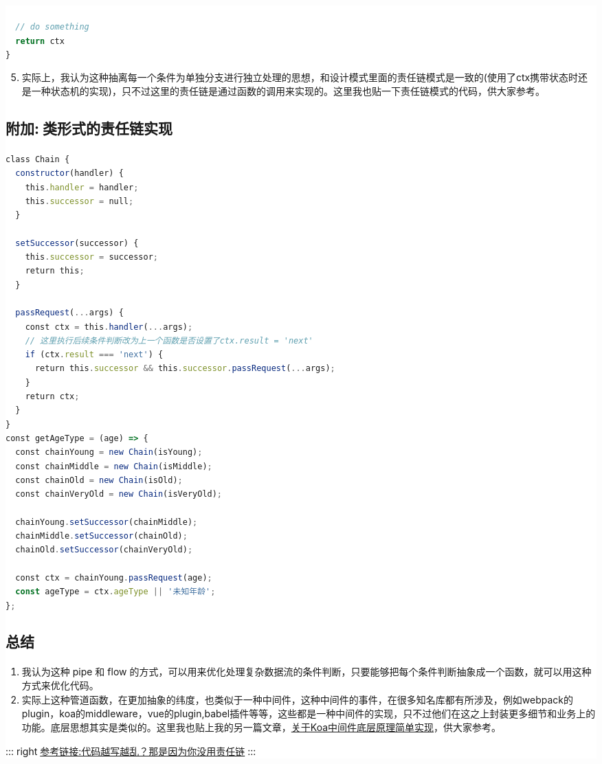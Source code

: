 ```js

  // do something
  return ctx
}
```

5. 实际上，我认为这种抽离每一个条件为单独分支进行独立处理的思想，和设计模式里面的责任链模式是一致的(使用了ctx携带状态时还是一种状态机的实现)，只不过这里的责任链是通过函数的调用来实现的。这里我也贴一下责任链模式的代码，供大家参考。

## 附加: 类形式的责任链实现

```js
class Chain {
  constructor(handler) {
    this.handler = handler;
    this.successor = null;
  }

  setSuccessor(successor) {
    this.successor = successor;
    return this;
  }

  passRequest(...args) {
    const ctx = this.handler(...args);
    // 这里执行后续条件判断改为上一个函数是否设置了ctx.result = 'next'
    if (ctx.result === 'next') {
      return this.successor && this.successor.passRequest(...args);
    }
    return ctx;
  }
}
const getAgeType = (age) => {
  const chainYoung = new Chain(isYoung);
  const chainMiddle = new Chain(isMiddle);
  const chainOld = new Chain(isOld);
  const chainVeryOld = new Chain(isVeryOld);

  chainYoung.setSuccessor(chainMiddle);
  chainMiddle.setSuccessor(chainOld);
  chainOld.setSuccessor(chainVeryOld);

  const ctx = chainYoung.passRequest(age);
  const ageType = ctx.ageType || '未知年龄';
};

```

## 总结

1. 我认为这种 pipe 和 flow 的方式，可以用来优化处理复杂数据流的条件判断，只要能够把每个条件判断抽象成一个函数，就可以用这种方式来优化代码。
2. 实际上这种管道函数，在更加抽象的纬度，也类似于一种中间件，这种中间件的事件，在很多知名库都有所涉及，例如webpack的plugin，koa的middleware，vue的plugin,babel插件等等，这些都是一种中间件的实现，只不过他们在这之上封装更多细节和业务上的功能。底层思想其实是类似的。这里我也贴上我的另一篇文章，[关于Koa中间件底层原理简单实现](https://peigo.top/notes/front-end-promotion/关于Koa中间件底层原理简单实现.html)，供大家参考。

::: right
[参考链接:代码越写越乱？那是因为你没用责任链](https://juejin.cn/post/7100859237735563301)
:::
